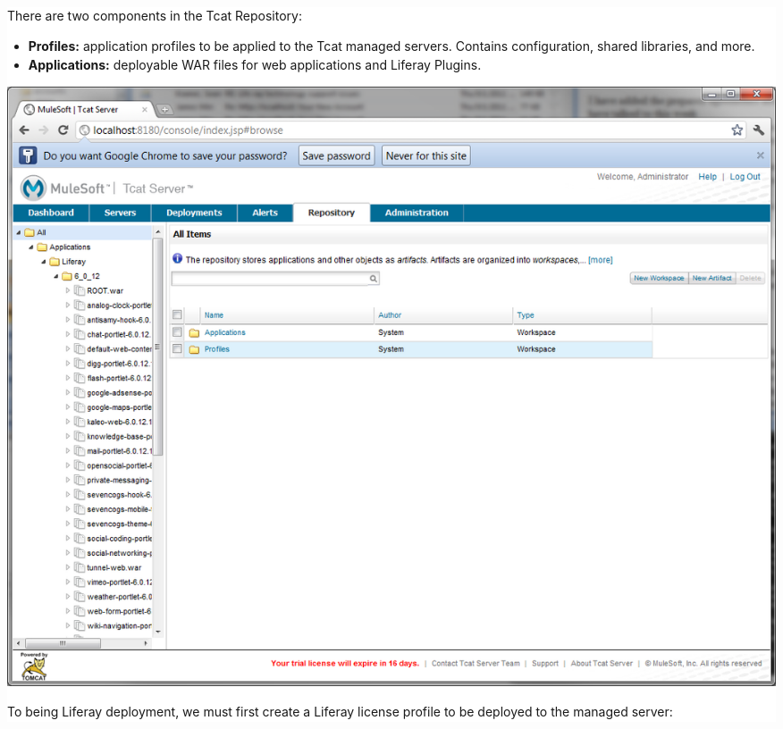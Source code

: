 There are two components in the Tcat Repository:

-   **Profiles:** application profiles to be applied to the Tcat managed servers. Contains configuration, shared libraries, and more. 
-   **Applications:** deployable WAR files for web applications and Liferay Plugins. 

![Figure 11.28: Tcat Repository: Applications](../../images/tcat-html_m4af27eb5.png)

To being Liferay deployment, we must first create a Liferay license profile to be deployed to the managed server:
